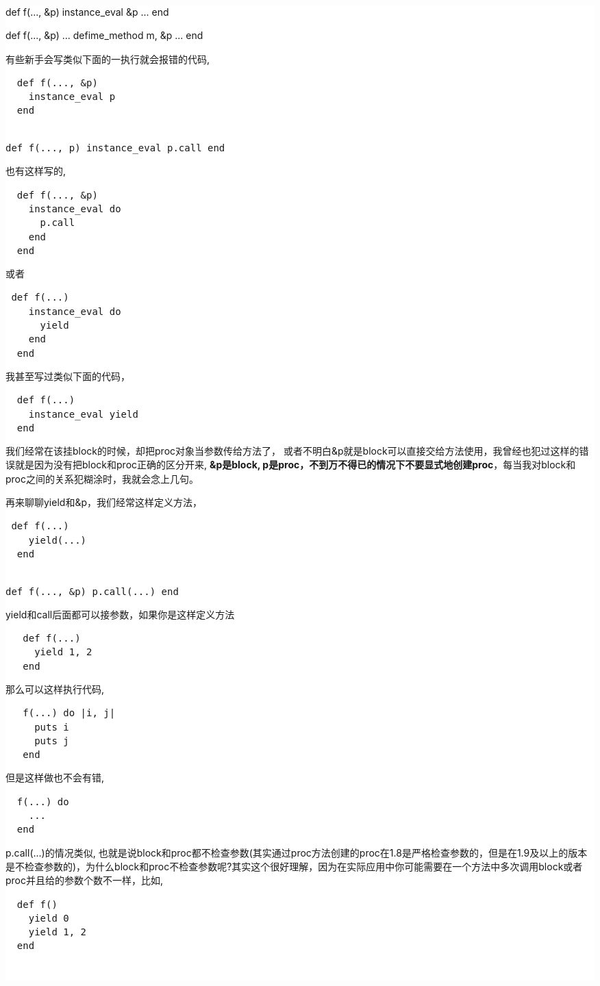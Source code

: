   def f(..., &amp;p)
    instance_eval &amp;p
    ...
  end

  def f(..., &amp;p)
    ...
    defime_method m, &amp;p
    ...
  end</pre>
<p>有些新手会写类似下面的一执行就会报错的代码,</p>
<pre class="brush: actionscript3; gutter: true">  def f(..., &amp;p)
    instance_eval p
  end

  def f(..., p)
    instance_eval p.call
  end</pre>
<p>也有这样写的,</p>
<pre class="brush: actionscript3; gutter: true">  def f(..., &amp;p)
    instance_eval do
      p.call
    end
  end</pre>
<p>或者</p>
<pre class="brush: actionscript3; gutter: true"> def f(...)
    instance_eval do
      yield
    end
  end</pre>
<p>我甚至写过类似下面的代码，</p>
<pre class="brush: actionscript3; gutter: true">  def f(...)
    instance_eval yield
  end</pre>
<p>我们经常在该挂block的时候，却把proc对象当参数传给方法了， 或者不明白&amp;p就是block可以直接交给方法使用，我曾经也犯过这样的错误就是因为没有把block和proc正确的区分开来, <strong>&amp;p是block, p是proc，不到万不得已的情况下不要显式地创建proc</strong>，每当我对block和proc之间的关系犯糊涂时，我就会念上几句。</p>
<p>再来聊聊yield和&amp;p，我们经常这样定义方法，</p>
<pre class="brush: actionscript3; gutter: true"> def f(...)
    yield(...)
  end

  def f(..., &amp;p)
    p.call(...)
  end</pre>
<p>yield和call后面都可以接参数，如果你是这样定义方法</p>
<pre class="brush: actionscript3; gutter: true">   def f(...)
     yield 1, 2
   end</pre>
<p>那么可以这样执行代码,</p>
<pre class="brush: actionscript3; gutter: true">   f(...) do |i, j|
     puts i
     puts j
   end</pre>
<p>但是这样做也不会有错,</p>
<pre class="brush: actionscript3; gutter: true">  f(...) do
    ...
  end</pre>
<p>p.call(...)的情况类似, 也就是说block和proc都不检查参数(其实通过proc方法创建的proc在1.8是严格检查参数的，但是在1.9及以上的版本是不检查参数的)，为什么block和proc不检查参数呢?其实这个很好理解，因为在实际应用中你可能需要在一个方法中多次调用block或者proc并且给的参数个数不一样，比如,</p>
<pre class="brush: actionscript3; gutter: true">  def f()
    yield 0
    yield 1, 2
  end
